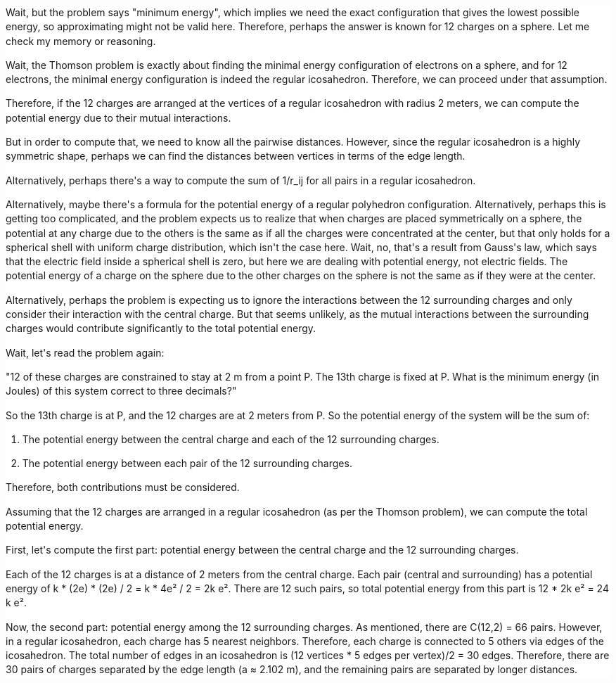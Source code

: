 Wait, but the problem says "minimum energy", which implies we need the exact configuration that gives the lowest possible energy, so approximating might not be valid here. Therefore, perhaps the answer is known for 12 charges on a sphere. Let me check my memory or reasoning.

Wait, the Thomson problem is exactly about finding the minimal energy configuration of electrons on a sphere, and for 12 electrons, the minimal energy configuration is indeed the regular icosahedron. Therefore, we can proceed under that assumption.

Therefore, if the 12 charges are arranged at the vertices of a regular icosahedron with radius 2 meters, we can compute the potential energy due to their mutual interactions.

But in order to compute that, we need to know all the pairwise distances. However, since the regular icosahedron is a highly symmetric shape, perhaps we can find the distances between vertices in terms of the edge length.

Alternatively, perhaps there's a way to compute the sum of 1/r_ij for all pairs in a regular icosahedron.

Alternatively, maybe there's a formula for the potential energy of a regular polyhedron configuration. Alternatively, perhaps this is getting too complicated, and the problem expects us to realize that when charges are placed symmetrically on a sphere, the potential at any charge due to the others is the same as if all the charges were concentrated at the center, but that only holds for a spherical shell with uniform charge distribution, which isn't the case here. Wait, no, that's a result from Gauss's law, which says that the electric field inside a spherical shell is zero, but here we are dealing with potential energy, not electric fields. The potential energy of a charge on the sphere due to the other charges on the sphere is not the same as if they were at the center.

Alternatively, perhaps the problem is expecting us to ignore the interactions between the 12 surrounding charges and only consider their interaction with the central charge. But that seems unlikely, as the mutual interactions between the surrounding charges would contribute significantly to the total potential energy.

Wait, let's read the problem again:

"12 of these charges are constrained to stay at 2 m from a point P. The 13th charge is fixed at P. What is the minimum energy (in Joules) of this system correct to three decimals?"

So the 13th charge is at P, and the 12 charges are at 2 meters from P. So the potential energy of the system will be the sum of:

1. The potential energy between the central charge and each of the 12 surrounding charges.

2. The potential energy between each pair of the 12 surrounding charges.

Therefore, both contributions must be considered.

Assuming that the 12 charges are arranged in a regular icosahedron (as per the Thomson problem), we can compute the total potential energy.

First, let's compute the first part: potential energy between the central charge and the 12 surrounding charges.

Each of the 12 charges is at a distance of 2 meters from the central charge. Each pair (central and surrounding) has a potential energy of k * (2e) * (2e) / 2 = k * 4e² / 2 = 2k e². There are 12 such pairs, so total potential energy from this part is 12 * 2k e² = 24 k e².

Now, the second part: potential energy among the 12 surrounding charges. As mentioned, there are C(12,2) = 66 pairs. However, in a regular icosahedron, each charge has 5 nearest neighbors. Therefore, each charge is connected to 5 others via edges of the icosahedron. The total number of edges in an icosahedron is (12 vertices * 5 edges per vertex)/2 = 30 edges. Therefore, there are 30 pairs of charges separated by the edge length (a ≈ 2.102 m), and the remaining pairs are separated by longer distances.
